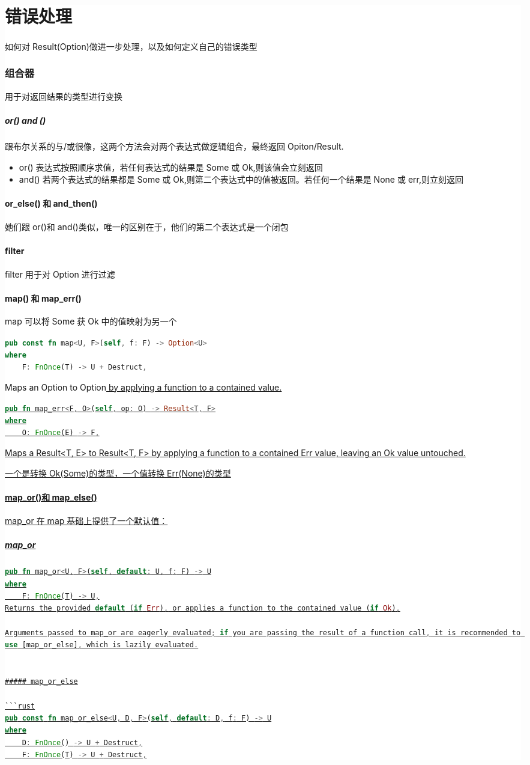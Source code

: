 # 错误处理

如何对 Result(Option)做进一步处理，以及如何定义自己的错误类型

### 组合器

用于对返回结果的类型进行变换

##### or() and ()

跟布尔关系的与/或很像，这两个方法会对两个表达式做逻辑组合，最终返回 Opiton/Result.

- or() 表达式按照顺序求值，若任何表达式的结果是 Some 或 Ok,则该值会立刻返回
- and() 若两个表达式的结果都是 Some 或 Ok,则第二个表达式中的值被返回。若任何一个结果是 None 或 err,则立刻返回

#### or_else() 和 and_then()

她们跟 or()和 and()类似，唯一的区别在于，他们的第二个表达式是一个闭包

#### filter

filter 用于对 Option 进行过滤

#### map() 和 map_err()

map 可以将 Some 获 Ok 中的值映射为另一个

```rust
pub const fn map<U, F>(self, f: F) -> Option<U>
where
    F: FnOnce(T) -> U + Destruct,
```

Maps an Option<T> to Option<U> by applying a function to a contained value.

```rust
pub fn map_err<F, O>(self, op: O) -> Result<T, F>
where
    O: FnOnce(E) -> F,
```

Maps a Result<T, E> to Result<T, F> by applying a function to a contained Err value, leaving an Ok value untouched.

一个是转换 Ok(Some)的类型，一个值转换 Err(None)的类型

#### map_or()和 map_else()

map_or 在 map 基础上提供了一个默认值：

##### map_or

````rust
pub fn map_or<U, F>(self, default: U, f: F) -> U
where
    F: FnOnce(T) -> U,
Returns the provided default (if Err), or applies a function to the contained value (if Ok),

Arguments passed to map_or are eagerly evaluated; if you are passing the result of a function call, it is recommended to use [map_or_else], which is lazily evaluated.


##### map_or_else

```rust
pub const fn map_or_else<U, D, F>(self, default: D, f: F) -> U
where
    D: FnOnce() -> U + Destruct,
    F: FnOnce(T) -> U + Destruct,
````